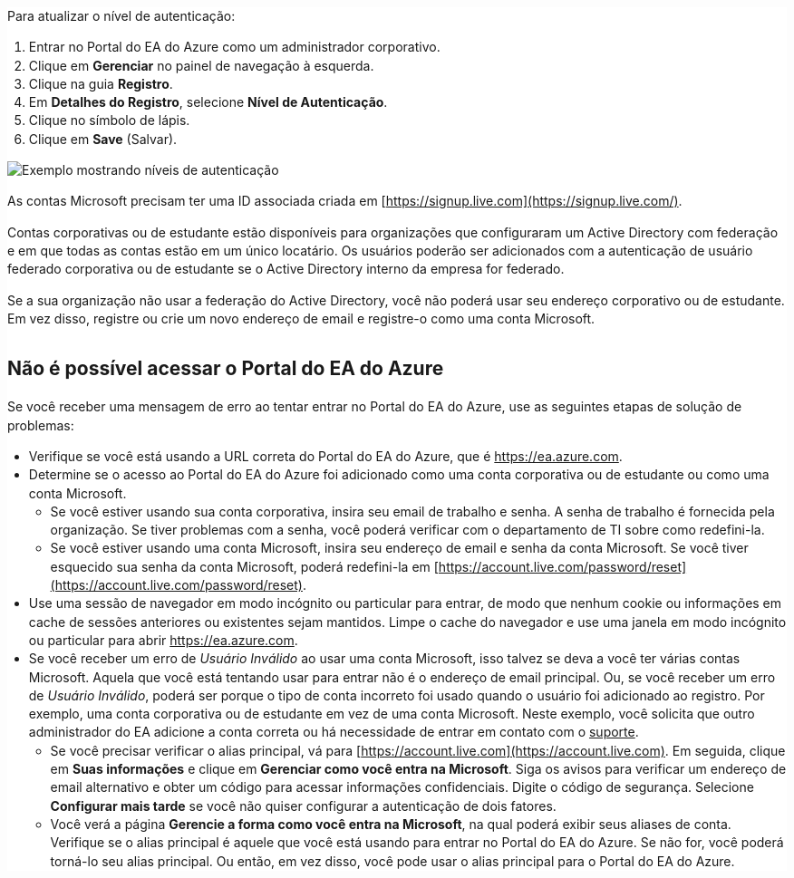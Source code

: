 Para atualizar o nível de autenticação:

1. Entrar no Portal do EA do Azure como um administrador corporativo.
2. Clique em **Gerenciar** no painel de navegação à esquerda.
3. Clique na guia **Registro**.
4. Em **Detalhes do Registro**, selecione **Nível de Autenticação**.
5. Clique no símbolo de lápis.
6. Clique em **Save** (Salvar).

![Exemplo mostrando níveis de autenticação ](./media/ea-portal-troubleshoot/create-ea-authentication-level-types.png)

As contas Microsoft precisam ter uma ID associada criada em [https://signup.live.com](https://signup.live.com/).

Contas corporativas ou de estudante estão disponíveis para organizações que configuraram um Active Directory com federação e em que todas as contas estão em um único locatário. Os usuários poderão ser adicionados com a autenticação de usuário federado corporativa ou de estudante se o Active Directory interno da empresa for federado.

Se a sua organização não usar a federação do Active Directory, você não poderá usar seu endereço corporativo ou de estudante. Em vez disso, registre ou crie um novo endereço de email e registre-o como uma conta Microsoft.

## <a name="unable-to-access-the-azure-ea-portal"></a>Não é possível acessar o Portal do EA do Azure

Se você receber uma mensagem de erro ao tentar entrar no Portal do EA do Azure, use as seguintes etapas de solução de problemas:

- Verifique se você está usando a URL correta do Portal do EA do Azure, que é https://ea.azure.com.
- Determine se o acesso ao Portal do EA do Azure foi adicionado como uma conta corporativa ou de estudante ou como uma conta Microsoft.
  - Se você estiver usando sua conta corporativa, insira seu email de trabalho e senha. A senha de trabalho é fornecida pela organização. Se tiver problemas com a senha, você poderá verificar com o departamento de TI sobre como redefini-la.
  - Se você estiver usando uma conta Microsoft, insira seu endereço de email e senha da conta Microsoft. Se você tiver esquecido sua senha da conta Microsoft, poderá redefini-la em [https://account.live.com/password/reset](https://account.live.com/password/reset).
- Use uma sessão de navegador em modo incógnito ou particular para entrar, de modo que nenhum cookie ou informações em cache de sessões anteriores ou existentes sejam mantidos. Limpe o cache do navegador e use uma janela em modo incógnito ou particular para abrir https://ea.azure.com.
- Se você receber um erro de _Usuário Inválido_ ao usar uma conta Microsoft, isso talvez se deva a você ter várias contas Microsoft. Aquela que você está tentando usar para entrar não é o endereço de email principal.
Ou, se você receber um erro de _Usuário Inválido_, poderá ser porque o tipo de conta incorreto foi usado quando o usuário foi adicionado ao registro. Por exemplo, uma conta corporativa ou de estudante em vez de uma conta Microsoft. Neste exemplo, você solicita que outro administrador do EA adicione a conta correta ou há necessidade de entrar em contato com o [suporte](https://support.microsoft.com/supportforbusiness/productselection?sapId=cf791efa-485b-95a3-6fad-3daf9cd4027c).
  - Se você precisar verificar o alias principal, vá para [https://account.live.com](https://account.live.com). Em seguida, clique em **Suas informações** e clique em **Gerenciar como você entra na Microsoft**. Siga os avisos para verificar um endereço de email alternativo e obter um código para acessar informações confidenciais. Digite o código de segurança. Selecione **Configurar mais tarde** se você não quiser configurar a autenticação de dois fatores.
  - Você verá a página **Gerencie a forma como você entra na Microsoft**, na qual poderá exibir seus aliases de conta. Verifique se o alias principal é aquele que você está usando para entrar no Portal do EA do Azure. Se não for, você poderá torná-lo seu alias principal. Ou então, em vez disso, você pode usar o alias principal para o Portal do EA do Azure.
